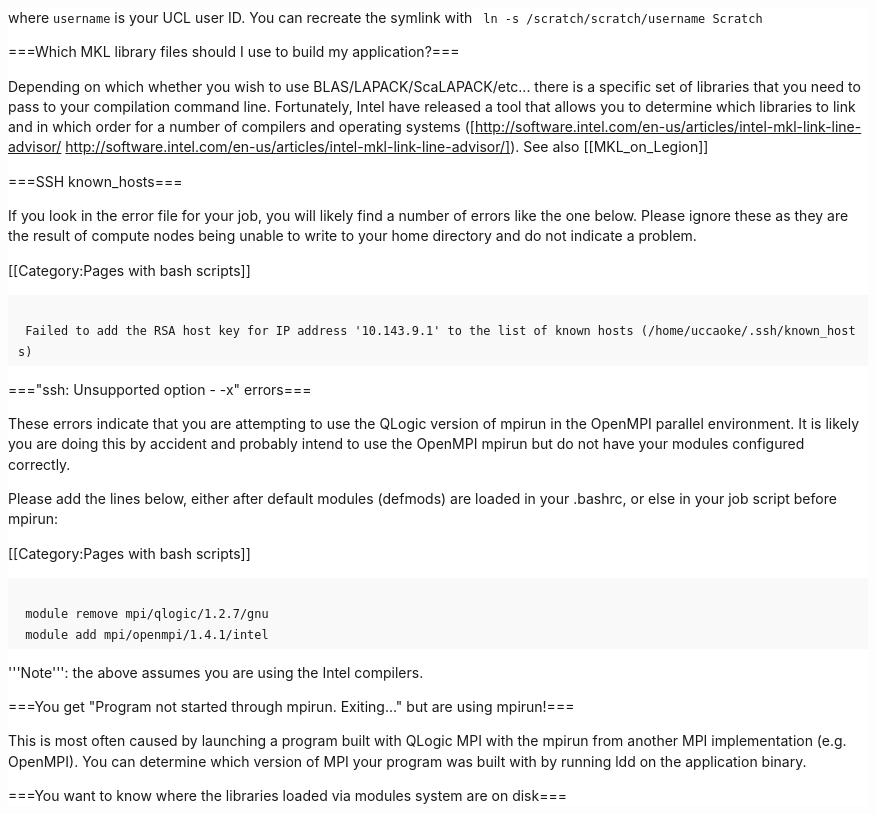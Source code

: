 where <code>username</code> is your UCL user ID. You can recreate the symlink with
<code>
 ln -s /scratch/scratch/username Scratch
</code>

===Which MKL library files should I use to build my application?===

Depending on which whether you wish to use BLAS/LAPACK/ScaLAPACK/etc... there is a specific set of libraries that you need to pass to your compilation command line. Fortunately, Intel have released a tool that allows you to determine which libraries to link and in which order for a number of compilers and operating systems ([http://software.intel.com/en-us/articles/intel-mkl-link-line-advisor/ http://software.intel.com/en-us/articles/intel-mkl-link-line-advisor/]). See also [[MKL_on_Legion]]

===SSH known_hosts===

If you look in the error file for your job, you will likely find a number of errors like the one below. Please ignore these as they are the result of compute nodes being unable to write to your home directory and do not indicate a problem.

[[Category:Pages with bash scripts]]


<div style="background-color:#F9F9F9;width=100%;padding:5px 10px 5px 10px;"><code>
 Failed to add the RSA host key for IP address '10.143.9.1' to the list of known hosts (/home/uccaoke/.ssh/known_hosts)
</code>
</div>





==="ssh: Unsupported option - -x" errors===

These errors indicate that you are attempting to use the QLogic version of mpirun in the OpenMPI parallel environment. It is likely you are doing this by accident and probably intend to use the OpenMPI mpirun but do not have your modules configured correctly.  

Please add the lines below, either after default modules (defmods) are loaded in your .bashrc, or else in your job script before mpirun:

[[Category:Pages with bash scripts]]


<div style="background-color:#F9F9F9;width=100%;padding:5px 10px 5px 10px;"><code>
 module remove mpi/qlogic/1.2.7/gnu
 module add mpi/openmpi/1.4.1/intel
</code>
</div>




'''Note''': the above assumes you are using the Intel compilers.

===You get "Program not started through mpirun. Exiting..." but are using mpirun!===

This is most often caused by launching a program built with QLogic MPI with the mpirun from another MPI implementation (e.g. OpenMPI). You can determine which version of MPI your program was built with by running ldd on the application binary.

===You want to know where the libraries loaded via modules system are on disk===
